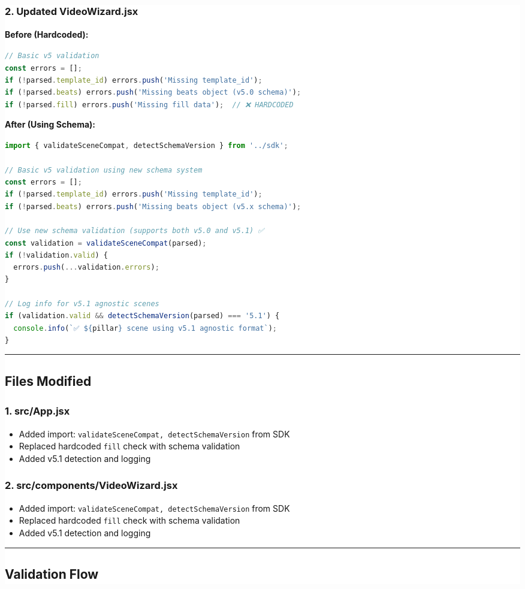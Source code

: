 ```javascript
```

### 2. Updated VideoWizard.jsx

**Before (Hardcoded):**
```javascript
// Basic v5 validation
const errors = [];
if (!parsed.template_id) errors.push('Missing template_id');
if (!parsed.beats) errors.push('Missing beats object (v5.0 schema)');
if (!parsed.fill) errors.push('Missing fill data');  // ❌ HARDCODED
```

**After (Using Schema):**
```javascript
import { validateSceneCompat, detectSchemaVersion } from '../sdk';

// Basic v5 validation using new schema system
const errors = [];
if (!parsed.template_id) errors.push('Missing template_id');
if (!parsed.beats) errors.push('Missing beats object (v5.x schema)');

// Use new schema validation (supports both v5.0 and v5.1) ✅
const validation = validateSceneCompat(parsed);
if (!validation.valid) {
  errors.push(...validation.errors);
}

// Log info for v5.1 agnostic scenes
if (validation.valid && detectSchemaVersion(parsed) === '5.1') {
  console.info(`✅ ${pillar} scene using v5.1 agnostic format`);
}
```

---

## Files Modified

### 1. src/App.jsx
- Added import: `validateSceneCompat, detectSchemaVersion` from SDK
- Replaced hardcoded `fill` check with schema validation
- Added v5.1 detection and logging

### 2. src/components/VideoWizard.jsx
- Added import: `validateSceneCompat, detectSchemaVersion` from SDK
- Replaced hardcoded `fill` check with schema validation
- Added v5.1 detection and logging

---

## Validation Flow
